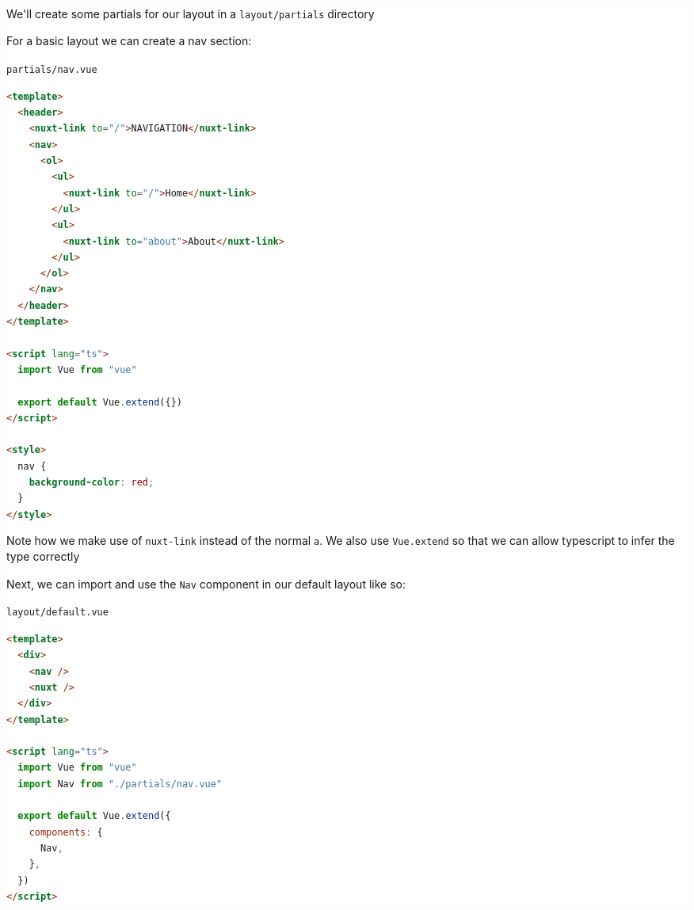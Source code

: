 We'll create some partials for our layout in a `layout/partials` directory

For a basic layout we can create a nav section:

`partials/nav.vue`

```html
<template>
  <header>
    <nuxt-link to="/">NAVIGATION</nuxt-link>
    <nav>
      <ol>
        <ul>
          <nuxt-link to="/">Home</nuxt-link>
        </ul>
        <ul>
          <nuxt-link to="about">About</nuxt-link>
        </ul>
      </ol>
    </nav>
  </header>
</template>

<script lang="ts">
  import Vue from "vue"

  export default Vue.extend({})
</script>

<style>
  nav {
    background-color: red;
  }
</style>
```

Note how we make use of `nuxt-link` instead of the normal `a`. We also use `Vue.extend` so that we can allow typescript to infer the type correctly

Next, we can import and use the `Nav` component in our default layout like so:

`layout/default.vue`

```html
<template>
  <div>
    <nav />
    <nuxt />
  </div>
</template>

<script lang="ts">
  import Vue from "vue"
  import Nav from "./partials/nav.vue"

  export default Vue.extend({
    components: {
      Nav,
    },
  })
</script>
```

